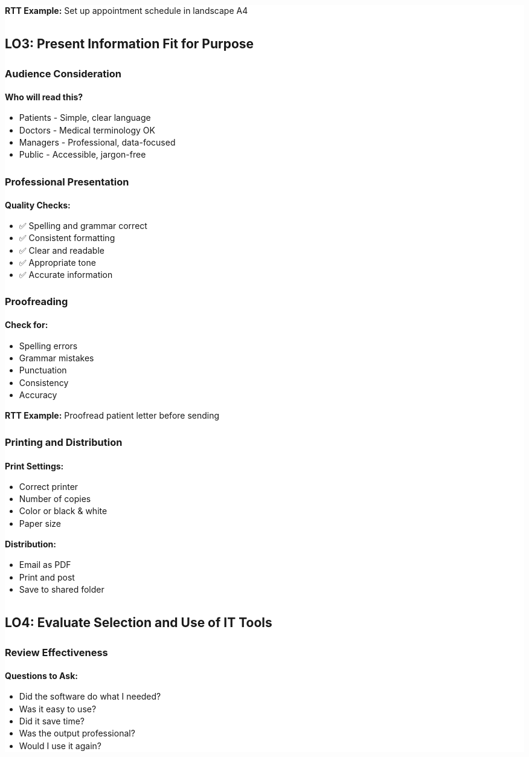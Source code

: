 **RTT Example:** Set up appointment schedule in landscape A4

## LO3: Present Information Fit for Purpose

### Audience Consideration

**Who will read this?**
- Patients - Simple, clear language
- Doctors - Medical terminology OK
- Managers - Professional, data-focused
- Public - Accessible, jargon-free

### Professional Presentation

**Quality Checks:**
- ✅ Spelling and grammar correct
- ✅ Consistent formatting
- ✅ Clear and readable
- ✅ Appropriate tone
- ✅ Accurate information

### Proofreading

**Check for:**
- Spelling errors
- Grammar mistakes
- Punctuation
- Consistency
- Accuracy

**RTT Example:** Proofread patient letter before sending

### Printing and Distribution

**Print Settings:**
- Correct printer
- Number of copies
- Color or black & white
- Paper size

**Distribution:**
- Email as PDF
- Print and post
- Save to shared folder

## LO4: Evaluate Selection and Use of IT Tools

### Review Effectiveness

**Questions to Ask:**
- Did the software do what I needed?
- Was it easy to use?
- Did it save time?
- Was the output professional?
- Would I use it again?

